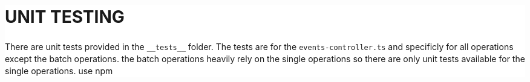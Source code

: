 



# UNIT TESTING
There are unit tests provided in the `__tests__` folder.
The tests are for the `events-controller.ts` and specificly for all operations except the batch operations. the batch operations heavily rely on the single operations so there are only unit tests available for the single operations.
use npm